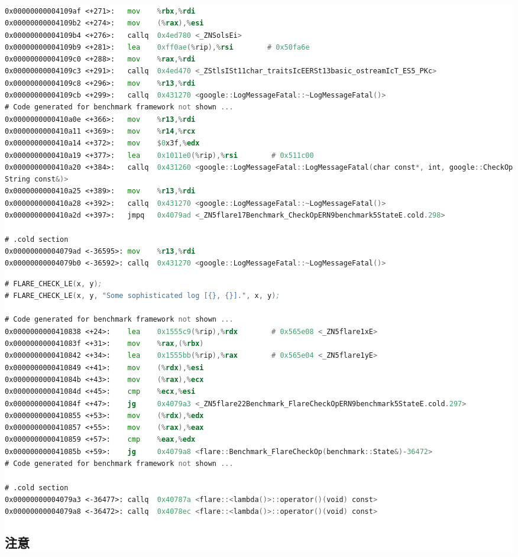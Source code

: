 ```asm
0x00000000004109af <+271>:   mov    %rbx,%rdi
0x00000000004109b2 <+274>:   mov    (%rax),%esi
0x00000000004109b4 <+276>:   callq  0x4ed780 <_ZNSolsEi>
0x00000000004109b9 <+281>:   lea    0xff0ae(%rip),%rsi        # 0x50fa6e
0x00000000004109c0 <+288>:   mov    %rax,%rdi
0x00000000004109c3 <+291>:   callq  0x4ed470 <_ZStlsISt11char_traitsIcEERSt13basic_ostreamIcT_ES5_PKc>
0x00000000004109c8 <+296>:   mov    %r13,%rdi
0x00000000004109cb <+299>:   callq  0x431270 <google::LogMessageFatal::~LogMessageFatal()>
# Code generated for benchmark framework not shown ...
0x0000000000410a0e <+366>:   mov    %r13,%rdi
0x0000000000410a11 <+369>:   mov    %r14,%rcx
0x0000000000410a14 <+372>:   mov    $0x3f,%edx
0x0000000000410a19 <+377>:   lea    0x1011e0(%rip),%rsi        # 0x511c00
0x0000000000410a20 <+384>:   callq  0x431260 <google::LogMessageFatal::LogMessageFatal(char const*, int, google::CheckOpString const&)>
0x0000000000410a25 <+389>:   mov    %r13,%rdi
0x0000000000410a28 <+392>:   callq  0x431270 <google::LogMessageFatal::~LogMessageFatal()>
0x0000000000410a2d <+397>:   jmpq   0x4079ad <_ZN5flare17Benchmark_CheckOpERN9benchmark5StateE.cold.298>

# .cold section
0x00000000004079ad <-36595>: mov    %r13,%rdi
0x00000000004079b0 <-36592>: callq  0x431270 <google::LogMessageFatal::~LogMessageFatal()>
```

```asm
# FLARE_CHECK_LE(x, y);
# FLARE_CHECK_LE(x, y, "Some sophisticated log [{}, {}].", x, y);

# Code generated for benchmark framework not shown ...
0x0000000000410838 <+24>:    lea    0x1555c9(%rip),%rdx        # 0x565e08 <_ZN5flare1xE>
0x000000000041083f <+31>:    mov    %rax,(%rbx)
0x0000000000410842 <+34>:    lea    0x1555bb(%rip),%rax        # 0x565e04 <_ZN5flare1yE>
0x0000000000410849 <+41>:    mov    (%rdx),%esi
0x000000000041084b <+43>:    mov    (%rax),%ecx
0x000000000041084d <+45>:    cmp    %ecx,%esi
0x000000000041084f <+47>:    jg     0x4079a3 <_ZN5flare22Benchmark_FlareCheckOpERN9benchmark5StateE.cold.297>
0x0000000000410855 <+53>:    mov    (%rdx),%edx
0x0000000000410857 <+55>:    mov    (%rax),%eax
0x0000000000410859 <+57>:    cmp    %eax,%edx
0x000000000041085b <+59>:    jg     0x4079a8 <flare::Benchmark_FlareCheckOp(benchmark::State&)-36472>
# Code generated for benchmark framework not shown ...

# .cold section
0x00000000004079a3 <-36477>: callq  0x40787a <flare::<lambda()>::operator()(void) const>
0x00000000004079a8 <-36472>: callq  0x4078ec <flare::<lambda()>::operator()(void) const>
```

## 注意
